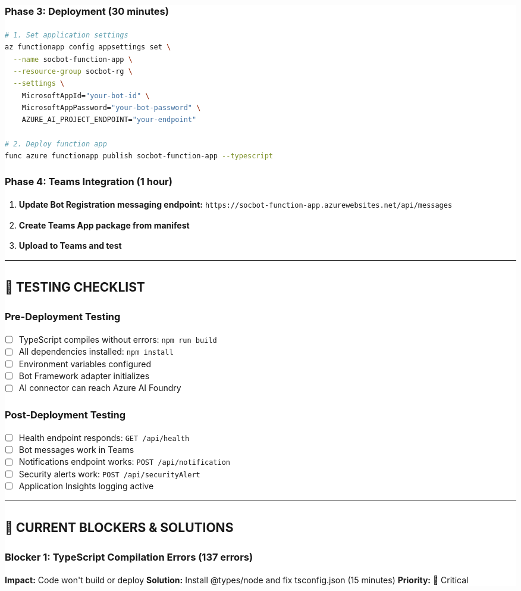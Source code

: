 ```bash
```

### Phase 3: Deployment (30 minutes)
```bash
# 1. Set application settings
az functionapp config appsettings set \
  --name socbot-function-app \
  --resource-group socbot-rg \
  --settings \
    MicrosoftAppId="your-bot-id" \
    MicrosoftAppPassword="your-bot-password" \
    AZURE_AI_PROJECT_ENDPOINT="your-endpoint"

# 2. Deploy function app
func azure functionapp publish socbot-function-app --typescript
```

### Phase 4: Teams Integration (1 hour)
1. **Update Bot Registration messaging endpoint:**
   `https://socbot-function-app.azurewebsites.net/api/messages`

2. **Create Teams App package from manifest**

3. **Upload to Teams and test**

---

## 🧪 **TESTING CHECKLIST**

### Pre-Deployment Testing
- [ ] TypeScript compiles without errors: `npm run build`
- [ ] All dependencies installed: `npm install`
- [ ] Environment variables configured
- [ ] Bot Framework adapter initializes
- [ ] AI connector can reach Azure AI Foundry

### Post-Deployment Testing
- [ ] Health endpoint responds: `GET /api/health`
- [ ] Bot messages work in Teams
- [ ] Notifications endpoint works: `POST /api/notification`
- [ ] Security alerts work: `POST /api/securityAlert`
- [ ] Application Insights logging active

---

## 🚨 **CURRENT BLOCKERS & SOLUTIONS**

### **Blocker 1: TypeScript Compilation Errors (137 errors)**
**Impact:** Code won't build or deploy
**Solution:** Install @types/node and fix tsconfig.json (15 minutes)
**Priority:** 🔴 Critical
